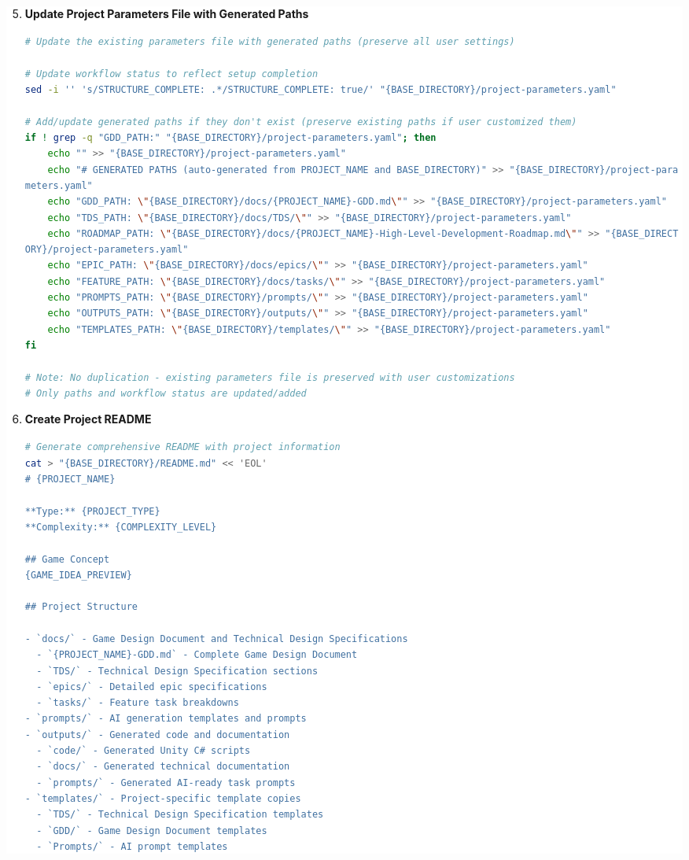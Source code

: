 5. **Update Project Parameters File with Generated Paths**
   ```bash
   # Update the existing parameters file with generated paths (preserve all user settings)
   
   # Update workflow status to reflect setup completion
   sed -i '' 's/STRUCTURE_COMPLETE: .*/STRUCTURE_COMPLETE: true/' "{BASE_DIRECTORY}/project-parameters.yaml"
   
   # Add/update generated paths if they don't exist (preserve existing paths if user customized them)
   if ! grep -q "GDD_PATH:" "{BASE_DIRECTORY}/project-parameters.yaml"; then
       echo "" >> "{BASE_DIRECTORY}/project-parameters.yaml"
       echo "# GENERATED PATHS (auto-generated from PROJECT_NAME and BASE_DIRECTORY)" >> "{BASE_DIRECTORY}/project-parameters.yaml"
       echo "GDD_PATH: \"{BASE_DIRECTORY}/docs/{PROJECT_NAME}-GDD.md\"" >> "{BASE_DIRECTORY}/project-parameters.yaml"
       echo "TDS_PATH: \"{BASE_DIRECTORY}/docs/TDS/\"" >> "{BASE_DIRECTORY}/project-parameters.yaml"
       echo "ROADMAP_PATH: \"{BASE_DIRECTORY}/docs/{PROJECT_NAME}-High-Level-Development-Roadmap.md\"" >> "{BASE_DIRECTORY}/project-parameters.yaml"
       echo "EPIC_PATH: \"{BASE_DIRECTORY}/docs/epics/\"" >> "{BASE_DIRECTORY}/project-parameters.yaml"
       echo "FEATURE_PATH: \"{BASE_DIRECTORY}/docs/tasks/\"" >> "{BASE_DIRECTORY}/project-parameters.yaml"
       echo "PROMPTS_PATH: \"{BASE_DIRECTORY}/prompts/\"" >> "{BASE_DIRECTORY}/project-parameters.yaml"
       echo "OUTPUTS_PATH: \"{BASE_DIRECTORY}/outputs/\"" >> "{BASE_DIRECTORY}/project-parameters.yaml"
       echo "TEMPLATES_PATH: \"{BASE_DIRECTORY}/templates/\"" >> "{BASE_DIRECTORY}/project-parameters.yaml"
   fi
   
   # Note: No duplication - existing parameters file is preserved with user customizations
   # Only paths and workflow status are updated/added
   ```

6. **Create Project README**
   ```bash
   # Generate comprehensive README with project information
   cat > "{BASE_DIRECTORY}/README.md" << 'EOL'
   # {PROJECT_NAME}
   
   **Type:** {PROJECT_TYPE}
   **Complexity:** {COMPLEXITY_LEVEL}
   
   ## Game Concept
   {GAME_IDEA_PREVIEW}
   
   ## Project Structure
   
   - `docs/` - Game Design Document and Technical Design Specifications
     - `{PROJECT_NAME}-GDD.md` - Complete Game Design Document
     - `TDS/` - Technical Design Specification sections
     - `epics/` - Detailed epic specifications
     - `tasks/` - Feature task breakdowns
   - `prompts/` - AI generation templates and prompts
   - `outputs/` - Generated code and documentation
     - `code/` - Generated Unity C# scripts
     - `docs/` - Generated technical documentation
     - `prompts/` - Generated AI-ready task prompts
   - `templates/` - Project-specific template copies
     - `TDS/` - Technical Design Specification templates
     - `GDD/` - Game Design Document templates
     - `Prompts/` - AI prompt templates
   
   ```